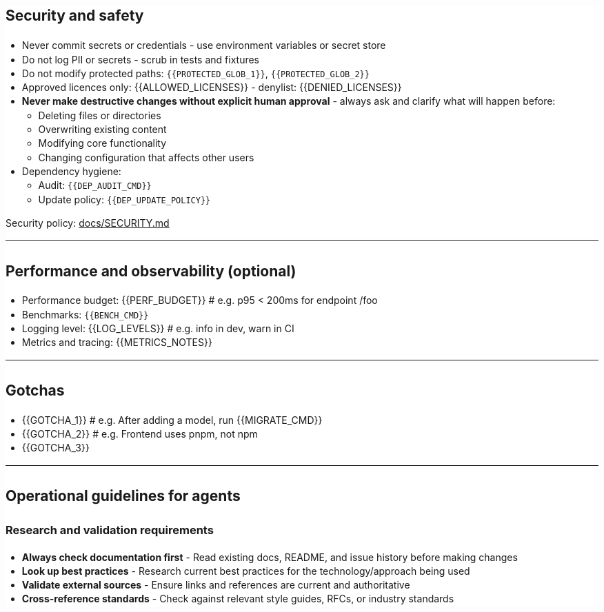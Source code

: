 
## Security and safety



- Never commit secrets or credentials - use environment variables or secret store
- Do not log PII or secrets - scrub in tests and fixtures
- Do not modify protected paths: `{{PROTECTED_GLOB_1}}`, `{{PROTECTED_GLOB_2}}`
- Approved licences only: {{ALLOWED\_LICENSES}} - denylist: {{DENIED\_LICENSES}}
- **Never make destructive changes without explicit human approval** - always ask and clarify what will happen before:
  - Deleting files or directories
  - Overwriting existing content
  - Modifying core functionality
  - Changing configuration that affects other users
- Dependency hygiene:
  - Audit: `{{DEP_AUDIT_CMD}}`
  - Update policy: `{{DEP_UPDATE_POLICY}}`

Security policy: [docs/SECURITY.md](docs/SECURITY.md)

---

## Performance and observability (optional)

- Performance budget: {{PERF\_BUDGET}} # e.g. p95 < 200ms for endpoint /foo
- Benchmarks: `{{BENCH_CMD}}`
- Logging level: {{LOG\_LEVELS}} # e.g. info in dev, warn in CI
- Metrics and tracing: {{METRICS\_NOTES}}

---

## Gotchas



- {{GOTCHA\_1}} # e.g. After adding a model, run {{MIGRATE\_CMD}}
- {{GOTCHA\_2}} # e.g. Frontend uses pnpm, not npm
- {{GOTCHA\_3}}

---

## Operational guidelines for agents

### Research and validation requirements

- **Always check documentation first** - Read existing docs, README, and issue history before making changes
- **Look up best practices** - Research current best practices for the technology/approach being used
- **Validate external sources** - Ensure links and references are current and authoritative
- **Cross-reference standards** - Check against relevant style guides, RFCs, or industry standards
